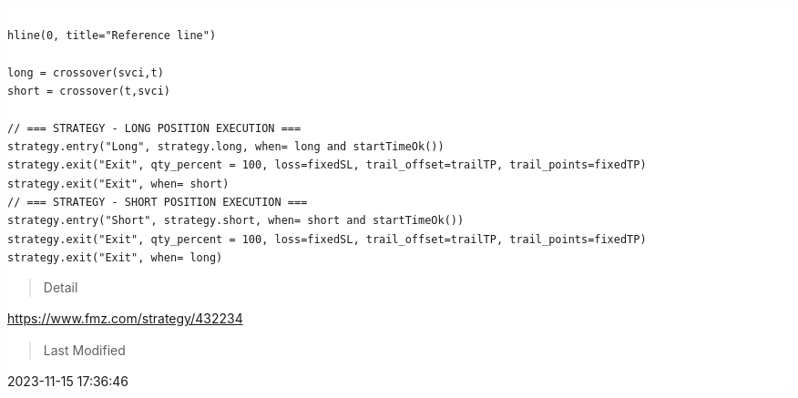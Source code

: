 ``` pinescript

hline(0, title="Reference line")

long = crossover(svci,t)
short = crossover(t,svci)

// === STRATEGY - LONG POSITION EXECUTION ===
strategy.entry("Long", strategy.long, when= long and startTimeOk())
strategy.exit("Exit", qty_percent = 100, loss=fixedSL, trail_offset=trailTP, trail_points=fixedTP) 
strategy.exit("Exit", when= short)
// === STRATEGY - SHORT POSITION EXECUTION ===
strategy.entry("Short", strategy.short, when= short and startTimeOk())
strategy.exit("Exit", qty_percent = 100, loss=fixedSL, trail_offset=trailTP, trail_points=fixedTP)
strategy.exit("Exit", when= long)
```

> Detail

https://www.fmz.com/strategy/432234

> Last Modified

2023-11-15 17:36:46
